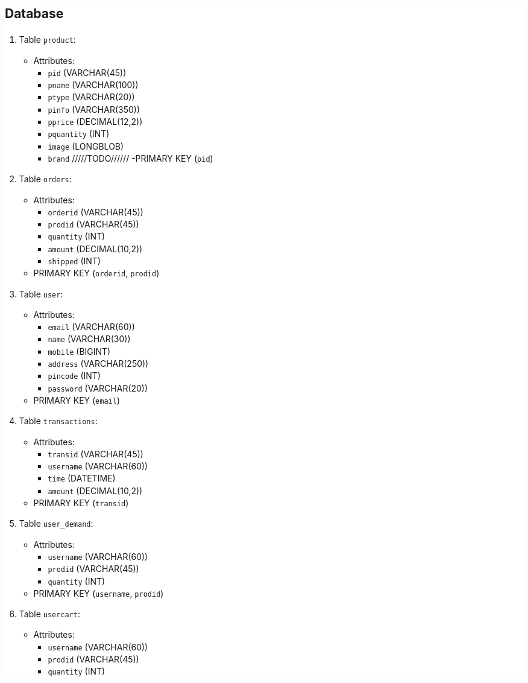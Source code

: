 ## Database
1. Table `product`:
   - Attributes:
     - `pid` (VARCHAR(45))
     - `pname` (VARCHAR(100))
     - `ptype` (VARCHAR(20))
     - `pinfo` (VARCHAR(350))
     - `pprice` (DECIMAL(12,2))
     - `pquantity` (INT)
     - `image` (LONGBLOB)
     - `brand` /////TODO//////
-PRIMARY KEY (`pid`)

2. Table `orders`:
   - Attributes:
     - `orderid` (VARCHAR(45))
     - `prodid` (VARCHAR(45))
     - `quantity` (INT)
     - `amount` (DECIMAL(10,2))
     - `shipped` (INT)
   - PRIMARY KEY (`orderid`, `prodid`)

3. Table `user`:
   - Attributes:
     - `email` (VARCHAR(60))
     - `name` (VARCHAR(30))
     - `mobile` (BIGINT)
     - `address` (VARCHAR(250))
     - `pincode` (INT)
     - `password` (VARCHAR(20))
   - PRIMARY KEY (`email`)

4. Table `transactions`:
   - Attributes:
     - `transid` (VARCHAR(45))
     - `username` (VARCHAR(60))
     - `time` (DATETIME)
     - `amount` (DECIMAL(10,2))
   - PRIMARY KEY (`transid`)

5. Table `user_demand`:
   - Attributes:
     - `username` (VARCHAR(60))
     - `prodid` (VARCHAR(45))
     - `quantity` (INT)
   - PRIMARY KEY (`username`, `prodid`)

6. Table `usercart`:
   - Attributes:
     - `username` (VARCHAR(60))
     - `prodid` (VARCHAR(45))
     - `quantity` (INT)